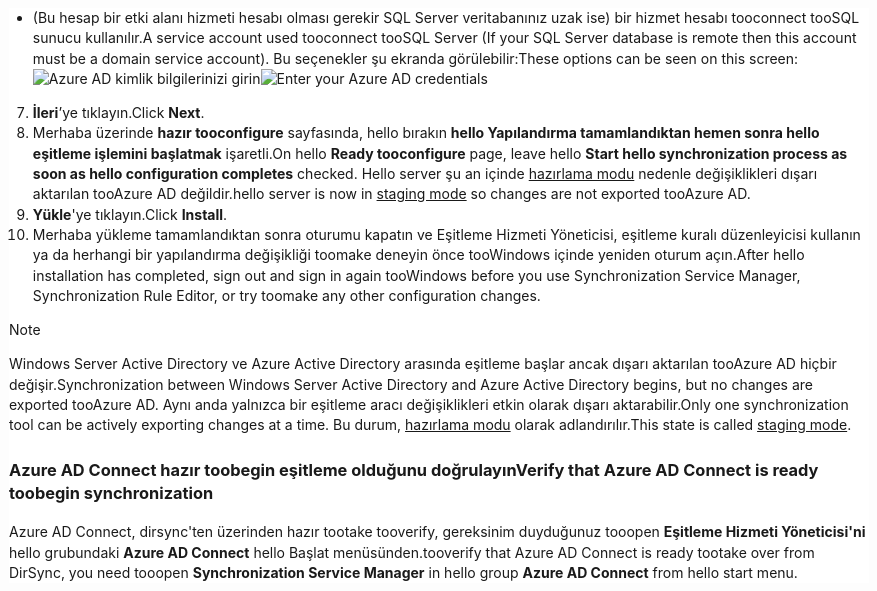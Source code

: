    * <span data-ttu-id="182f6-233">(Bu hesap bir etki alanı hizmeti hesabı olması gerekir SQL Server veritabanınız uzak ise) bir hizmet hesabı tooconnect tooSQL sunucu kullanılır.</span><span class="sxs-lookup"><span data-stu-id="182f6-233">A service account used tooconnect tooSQL Server (If your SQL Server database is remote then this account must be a domain service account).</span></span>
     <span data-ttu-id="182f6-234">Bu seçenekler şu ekranda görülebilir:</span><span class="sxs-lookup"><span data-stu-id="182f6-234">These options can be seen on this screen:</span></span>  
     <span data-ttu-id="182f6-235">![Azure AD kimlik bilgilerinizi girin](./media/active-directory-aadconnect-dirsync-upgrade-get-started/advancedsettings.png)</span><span class="sxs-lookup"><span data-stu-id="182f6-235">![Enter your Azure AD credentials](./media/active-directory-aadconnect-dirsync-upgrade-get-started/advancedsettings.png)</span></span>
7. <span data-ttu-id="182f6-236">**İleri**’ye tıklayın.</span><span class="sxs-lookup"><span data-stu-id="182f6-236">Click **Next**.</span></span>
8. <span data-ttu-id="182f6-237">Merhaba üzerinde **hazır tooconfigure** sayfasında, hello bırakın **hello Yapılandırma tamamlandıktan hemen sonra hello eşitleme işlemini başlatmak** işaretli.</span><span class="sxs-lookup"><span data-stu-id="182f6-237">On hello **Ready tooconfigure** page, leave hello **Start hello synchronization process as soon as hello configuration completes** checked.</span></span> <span data-ttu-id="182f6-238">Hello server şu an içinde [hazırlama modu](active-directory-aadconnectsync-operations.md#staging-mode) nedenle değişiklikleri dışarı aktarılan tooAzure AD değildir.</span><span class="sxs-lookup"><span data-stu-id="182f6-238">hello server is now in [staging mode](active-directory-aadconnectsync-operations.md#staging-mode) so changes are not exported tooAzure AD.</span></span>
9. <span data-ttu-id="182f6-239">**Yükle**'ye tıklayın.</span><span class="sxs-lookup"><span data-stu-id="182f6-239">Click **Install**.</span></span>
10. <span data-ttu-id="182f6-240">Merhaba yükleme tamamlandıktan sonra oturumu kapatın ve Eşitleme Hizmeti Yöneticisi, eşitleme kuralı düzenleyicisi kullanın ya da herhangi bir yapılandırma değişikliği toomake deneyin önce tooWindows içinde yeniden oturum açın.</span><span class="sxs-lookup"><span data-stu-id="182f6-240">After hello installation has completed, sign out and sign in again tooWindows before you use Synchronization Service Manager, Synchronization Rule Editor, or try toomake any other configuration changes.</span></span>

> [!NOTE]
> <span data-ttu-id="182f6-241">Windows Server Active Directory ve Azure Active Directory arasında eşitleme başlar ancak dışarı aktarılan tooAzure AD hiçbir değişir.</span><span class="sxs-lookup"><span data-stu-id="182f6-241">Synchronization between Windows Server Active Directory and Azure Active Directory begins, but no changes are exported tooAzure AD.</span></span> <span data-ttu-id="182f6-242">Aynı anda yalnızca bir eşitleme aracı değişiklikleri etkin olarak dışarı aktarabilir.</span><span class="sxs-lookup"><span data-stu-id="182f6-242">Only one synchronization tool can be actively exporting changes at a time.</span></span> <span data-ttu-id="182f6-243">Bu durum, [hazırlama modu](active-directory-aadconnectsync-operations.md#staging-mode) olarak adlandırılır.</span><span class="sxs-lookup"><span data-stu-id="182f6-243">This state is called [staging mode](active-directory-aadconnectsync-operations.md#staging-mode).</span></span>

### <a name="verify-that-azure-ad-connect-is-ready-toobegin-synchronization"></a><span data-ttu-id="182f6-244">Azure AD Connect hazır toobegin eşitleme olduğunu doğrulayın</span><span class="sxs-lookup"><span data-stu-id="182f6-244">Verify that Azure AD Connect is ready toobegin synchronization</span></span>
<span data-ttu-id="182f6-245">Azure AD Connect, dirsync'ten üzerinden hazır tootake tooverify, gereksinim duyduğunuz tooopen **Eşitleme Hizmeti Yöneticisi'ni** hello grubundaki **Azure AD Connect** hello Başlat menüsünden.</span><span class="sxs-lookup"><span data-stu-id="182f6-245">tooverify that Azure AD Connect is ready tootake over from DirSync, you need tooopen **Synchronization Service Manager** in hello group **Azure AD Connect** from hello start menu.</span></span>
